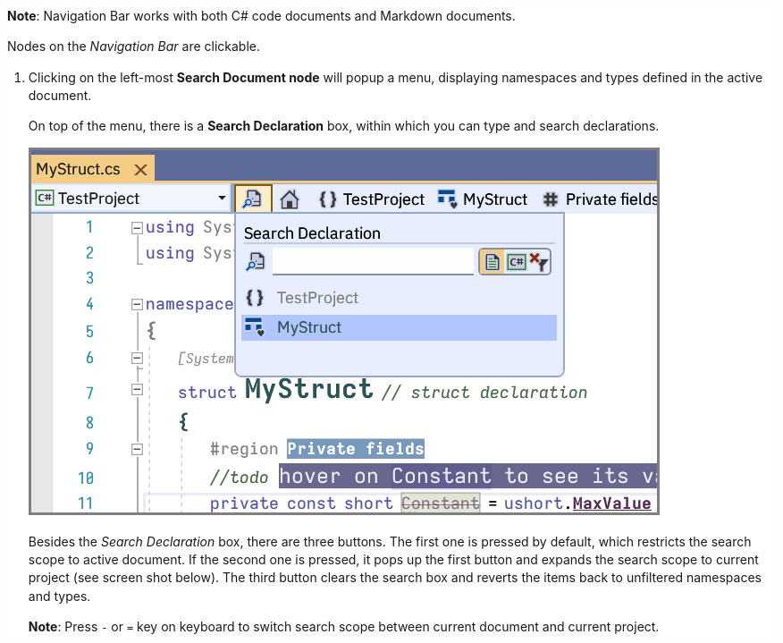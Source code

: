   **Note**: Navigation Bar works with both C# code documents and Markdown documents.

  Nodes on the _Navigation Bar_ are clickable.

1. Clicking on the left-most **Search Document node** will popup a menu, displaying namespaces and types defined in the active document.
   
   On top of the menu, there is a **Search Declaration** box, within which you can type and search declarations.
   
   ![Navigation Bar Namespace Types](doc/navigation-bar-search.png)
   
   Besides the _Search Declaration_ box, there are three buttons. The first one is pressed by default, which restricts the search scope to active document. If the second one is pressed, it pops up the first button and expands the search scope to current project (see screen shot below). The third button clears the search box and reverts the items back to unfiltered namespaces and types.
   
   **Note**: Press `-` or `=` key on keyboard to switch search scope between current document and current project.
   